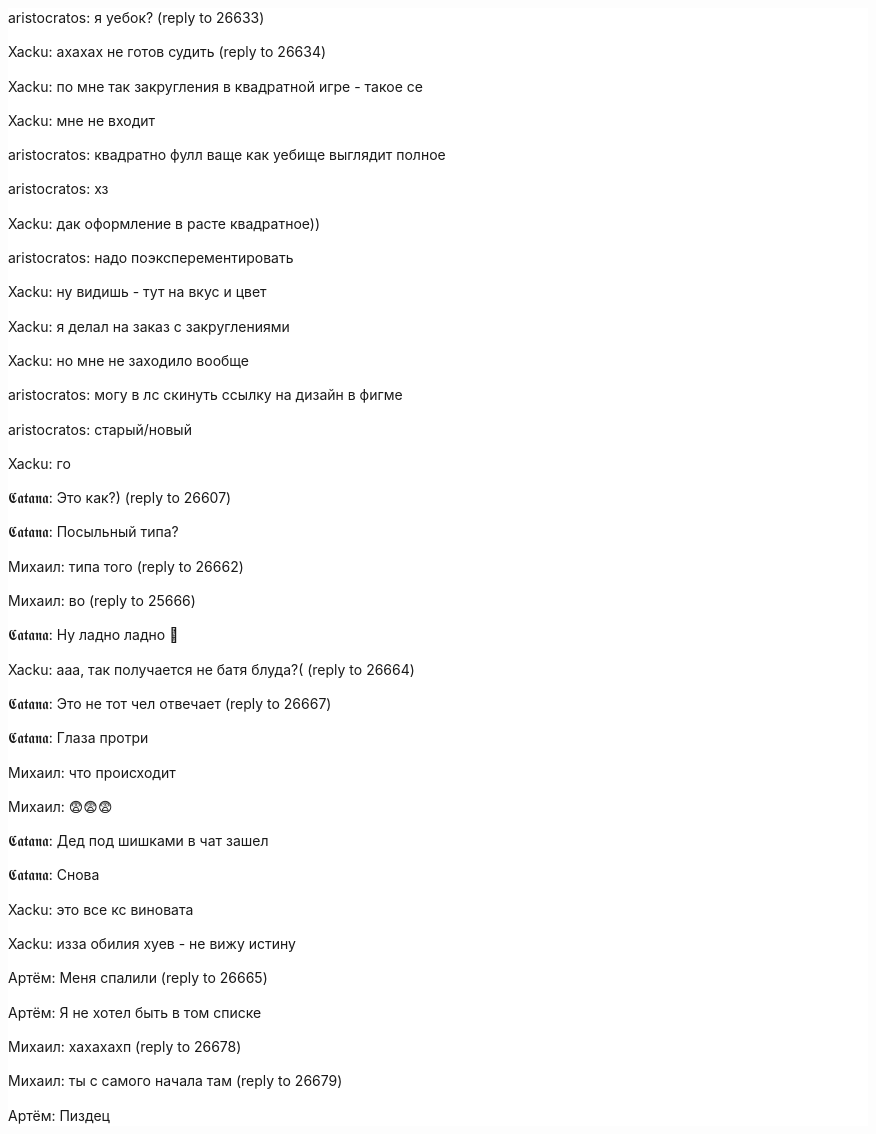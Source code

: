 aristocratos: я уебок? (reply to 26633)

Xacku: ахахах не готов судить (reply to 26634)

Xacku: по мне так закругления в квадратной игре - такое се

Xacku: мне не входит

aristocratos: квадратно фулл ваще как уебище выглядит полное

aristocratos: хз

Xacku: дак оформление в расте квадратное))

aristocratos: надо поэксперементировать

Xacku: ну видишь - тут на вкус и цвет

Xacku: я делал на заказ с закруглениями

Xacku: но мне не заходило вообще

aristocratos: могу в лс скинуть ссылку на дизайн в фигме

aristocratos: старый/новый

Xacku: го

𝕮𝖆𝖙𝖆𝖓𝖆: Это как?) (reply to 26607)

𝕮𝖆𝖙𝖆𝖓𝖆: Посыльный типа?

Михаил: типа того (reply to 26662)

Михаил: во (reply to 25666)

𝕮𝖆𝖙𝖆𝖓𝖆: Ну ладно ладно 🤔

Xacku: ааа, так получается не батя блуда?( (reply to 26664)

𝕮𝖆𝖙𝖆𝖓𝖆: Это не тот чел отвечает (reply to 26667)

𝕮𝖆𝖙𝖆𝖓𝖆: Глаза протри

Михаил: что происходит

Михаил: 😨😨😨

𝕮𝖆𝖙𝖆𝖓𝖆: Дед под шишками в чат зашел

𝕮𝖆𝖙𝖆𝖓𝖆: Снова

Xacku: это все кс виновата

Xacku: изза обилия хуев - не вижу истину

Артём: Меня спалили (reply to 26665)

Артём: Я не хотел быть в том списке

Михаил: хахахахп (reply to 26678)

Михаил: ты с самого начала там (reply to 26679)

Артём: Пиздец
